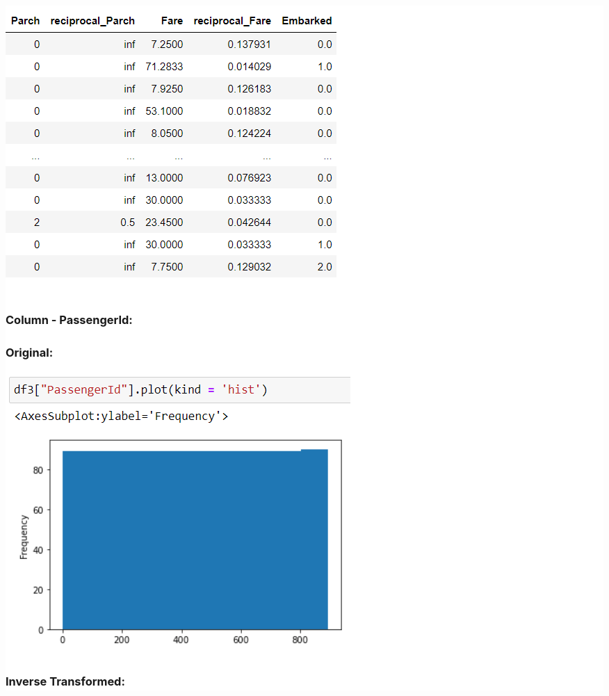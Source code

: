 ![op](./r/r2.png)
### Column - PassengerId:
### Original:
![op](./l/l3.png)
### Inverse Transformed: